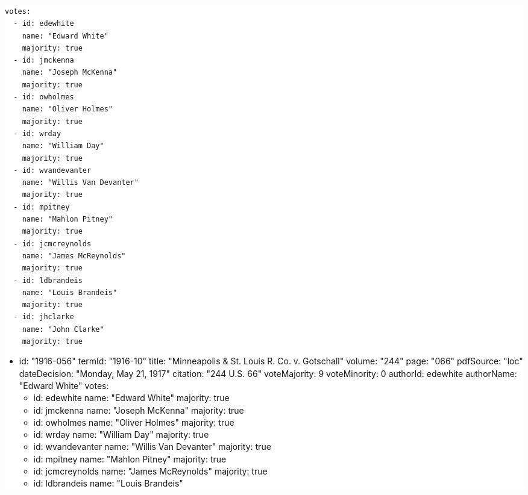     votes:
      - id: edewhite
        name: "Edward White"
        majority: true
      - id: jmckenna
        name: "Joseph McKenna"
        majority: true
      - id: owholmes
        name: "Oliver Holmes"
        majority: true
      - id: wrday
        name: "William Day"
        majority: true
      - id: wvandevanter
        name: "Willis Van Devanter"
        majority: true
      - id: mpitney
        name: "Mahlon Pitney"
        majority: true
      - id: jcmcreynolds
        name: "James McReynolds"
        majority: true
      - id: ldbrandeis
        name: "Louis Brandeis"
        majority: true
      - id: jhclarke
        name: "John Clarke"
        majority: true
  - id: "1916-056"
    termId: "1916-10"
    title: "Minneapolis &amp; St. Louis R. Co. v. Gotschall"
    volume: "244"
    page: "066"
    pdfSource: "loc"
    dateDecision: "Monday, May 21, 1917"
    citation: "244 U.S. 66"
    voteMajority: 9
    voteMinority: 0
    authorId: edewhite
    authorName: "Edward White"
    votes:
      - id: edewhite
        name: "Edward White"
        majority: true
      - id: jmckenna
        name: "Joseph McKenna"
        majority: true
      - id: owholmes
        name: "Oliver Holmes"
        majority: true
      - id: wrday
        name: "William Day"
        majority: true
      - id: wvandevanter
        name: "Willis Van Devanter"
        majority: true
      - id: mpitney
        name: "Mahlon Pitney"
        majority: true
      - id: jcmcreynolds
        name: "James McReynolds"
        majority: true
      - id: ldbrandeis
        name: "Louis Brandeis"